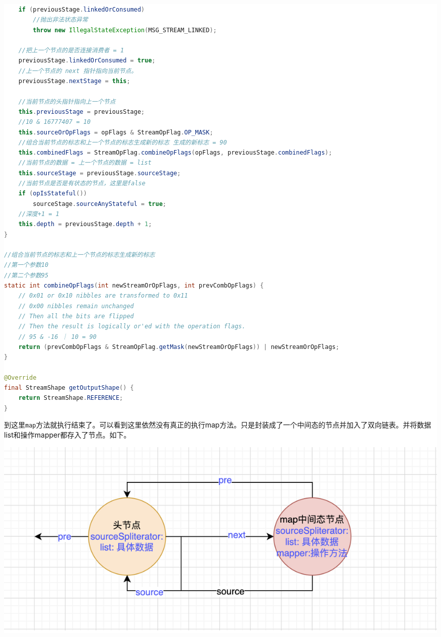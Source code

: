 ```java
    if (previousStage.linkedOrConsumed)
        //抛出非法状态异常
        throw new IllegalStateException(MSG_STREAM_LINKED);

    //把上一个节点的是否连接消费者 = 1
    previousStage.linkedOrConsumed = true;
    //上一个节点的 next 指针指向当前节点。
    previousStage.nextStage = this;

    //当前节点的头指针指向上一个节点
    this.previousStage = previousStage;
    //10 & 16777407 = 10
    this.sourceOrOpFlags = opFlags & StreamOpFlag.OP_MASK;
    //组合当前节点的标志和上一个节点的标志生成新的标志 生成的新标志 = 90
    this.combinedFlags = StreamOpFlag.combineOpFlags(opFlags, previousStage.combinedFlags);
    //当前节点的数据 = 上一个节点的数据 = list
    this.sourceStage = previousStage.sourceStage;
    //当前节点是否是有状态的节点，这里是false
    if (opIsStateful())
        sourceStage.sourceAnyStateful = true;
    //深度+1 = 1
    this.depth = previousStage.depth + 1;
}

//组合当前节点的标志和上一个节点的标志生成新的标志
//第一个参数10
//第二个参数95
static int combineOpFlags(int newStreamOrOpFlags, int prevCombOpFlags) {
    // 0x01 or 0x10 nibbles are transformed to 0x11
    // 0x00 nibbles remain unchanged
    // Then all the bits are flipped
    // Then the result is logically or'ed with the operation flags.
    // 95 & -16 ｜ 10 = 90
    return (prevCombOpFlags & StreamOpFlag.getMask(newStreamOrOpFlags)) | newStreamOrOpFlags;
}

@Override
final StreamShape getOutputShape() {
    return StreamShape.REFERENCE;
}
```


到这里`map`方法就执行结束了。可以看到这里依然没有真正的执行map方法。只是封装成了一个中间态的节点并加入了双向链表。并将数据list和操作mapper都存入了节点。如下。

![stream3.png](../images/stream3.png)